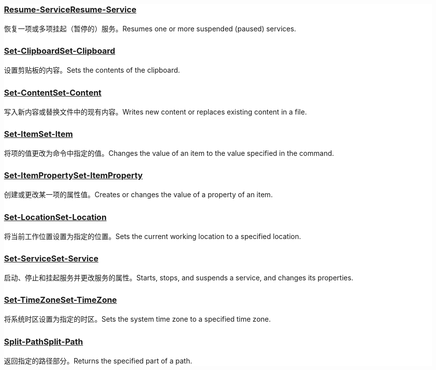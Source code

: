 ### [<span data-ttu-id="6dbec-195">Resume-Service</span><span class="sxs-lookup"><span data-stu-id="6dbec-195">Resume-Service</span></span>](Resume-Service.md)
<span data-ttu-id="6dbec-196">恢复一项或多项挂起（暂停的）服务。</span><span class="sxs-lookup"><span data-stu-id="6dbec-196">Resumes one or more suspended (paused) services.</span></span>

### [<span data-ttu-id="6dbec-197">Set-Clipboard</span><span class="sxs-lookup"><span data-stu-id="6dbec-197">Set-Clipboard</span></span>](Set-Clipboard.md)
<span data-ttu-id="6dbec-198">设置剪贴板的内容。</span><span class="sxs-lookup"><span data-stu-id="6dbec-198">Sets the contents of the clipboard.</span></span>

### [<span data-ttu-id="6dbec-199">Set-Content</span><span class="sxs-lookup"><span data-stu-id="6dbec-199">Set-Content</span></span>](Set-Content.md)
<span data-ttu-id="6dbec-200">写入新内容或替换文件中的现有内容。</span><span class="sxs-lookup"><span data-stu-id="6dbec-200">Writes new content or replaces existing content in a file.</span></span>

### [<span data-ttu-id="6dbec-201">Set-Item</span><span class="sxs-lookup"><span data-stu-id="6dbec-201">Set-Item</span></span>](Set-Item.md)
<span data-ttu-id="6dbec-202">将项的值更改为命令中指定的值。</span><span class="sxs-lookup"><span data-stu-id="6dbec-202">Changes the value of an item to the value specified in the command.</span></span>

### [<span data-ttu-id="6dbec-203">Set-ItemProperty</span><span class="sxs-lookup"><span data-stu-id="6dbec-203">Set-ItemProperty</span></span>](Set-ItemProperty.md)
<span data-ttu-id="6dbec-204">创建或更改某一项的属性值。</span><span class="sxs-lookup"><span data-stu-id="6dbec-204">Creates or changes the value of a property of an item.</span></span>

### [<span data-ttu-id="6dbec-205">Set-Location</span><span class="sxs-lookup"><span data-stu-id="6dbec-205">Set-Location</span></span>](Set-Location.md)
<span data-ttu-id="6dbec-206">将当前工作位置设置为指定的位置。</span><span class="sxs-lookup"><span data-stu-id="6dbec-206">Sets the current working location to a specified location.</span></span>

### [<span data-ttu-id="6dbec-207">Set-Service</span><span class="sxs-lookup"><span data-stu-id="6dbec-207">Set-Service</span></span>](Set-Service.md)
<span data-ttu-id="6dbec-208">启动、停止和挂起服务并更改服务的属性。</span><span class="sxs-lookup"><span data-stu-id="6dbec-208">Starts, stops, and suspends a service, and changes its properties.</span></span>

### [<span data-ttu-id="6dbec-209">Set-TimeZone</span><span class="sxs-lookup"><span data-stu-id="6dbec-209">Set-TimeZone</span></span>](Set-TimeZone.md)
<span data-ttu-id="6dbec-210">将系统时区设置为指定的时区。</span><span class="sxs-lookup"><span data-stu-id="6dbec-210">Sets the system time zone to a specified time zone.</span></span>

### [<span data-ttu-id="6dbec-211">Split-Path</span><span class="sxs-lookup"><span data-stu-id="6dbec-211">Split-Path</span></span>](Split-Path.md)
<span data-ttu-id="6dbec-212">返回指定的路径部分。</span><span class="sxs-lookup"><span data-stu-id="6dbec-212">Returns the specified part of a path.</span></span>
